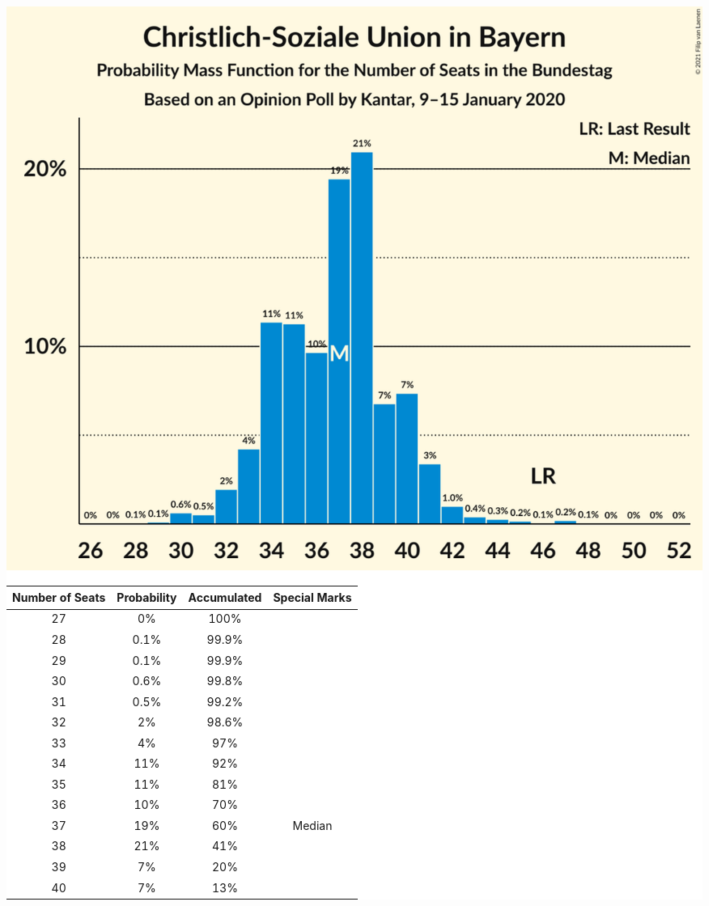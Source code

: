 ![Graph with seats probability mass function not yet produced](2020-01-15-Kantar-seats-pmf-christlich-sozialeunioninbayern.png "Seats Probability Mass Function")

| Number of Seats | Probability | Accumulated | Special Marks |
|:---------------:|:-----------:|:-----------:|:-------------:|
| 27 | 0% | 100% |  |
| 28 | 0.1% | 99.9% |  |
| 29 | 0.1% | 99.9% |  |
| 30 | 0.6% | 99.8% |  |
| 31 | 0.5% | 99.2% |  |
| 32 | 2% | 98.6% |  |
| 33 | 4% | 97% |  |
| 34 | 11% | 92% |  |
| 35 | 11% | 81% |  |
| 36 | 10% | 70% |  |
| 37 | 19% | 60% | Median |
| 38 | 21% | 41% |  |
| 39 | 7% | 20% |  |
| 40 | 7% | 13% |  |